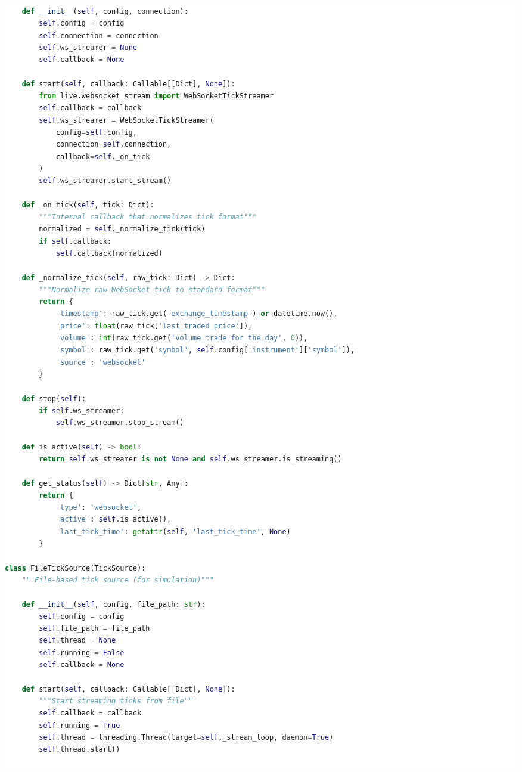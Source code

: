 ```python
    def __init__(self, config, connection):
        self.config = config
        self.connection = connection
        self.ws_streamer = None
        self.callback = None
    
    def start(self, callback: Callable[[Dict], None]):
        from live.websocket_stream import WebSocketTickStreamer
        self.callback = callback
        self.ws_streamer = WebSocketTickStreamer(
            config=self.config,
            connection=self.connection,
            callback=self._on_tick
        )
        self.ws_streamer.start_stream()
    
    def _on_tick(self, tick: Dict):
        """Internal callback that normalizes tick format"""
        normalized = self._normalize_tick(tick)
        if self.callback:
            self.callback(normalized)
    
    def _normalize_tick(self, raw_tick: Dict) -> Dict:
        """Normalize raw WebSocket tick to standard format"""
        return {
            'timestamp': raw_tick.get('exchange_timestamp') or datetime.now(),
            'price': float(raw_tick['last_traded_price']),
            'volume': int(raw_tick.get('volume_trade_for_the_day', 0)),
            'symbol': raw_tick.get('symbol', self.config['instrument']['symbol']),
            'source': 'websocket'
        }
    
    def stop(self):
        if self.ws_streamer:
            self.ws_streamer.stop_stream()
    
    def is_active(self) -> bool:
        return self.ws_streamer is not None and self.ws_streamer.is_streaming()
    
    def get_status(self) -> Dict[str, Any]:
        return {
            'type': 'websocket',
            'active': self.is_active(),
            'last_tick_time': getattr(self, 'last_tick_time', None)
        }

class FileTickSource(TickSource):
    """File-based tick source (for simulation)"""
    
    def __init__(self, config, file_path: str):
        self.config = config
        self.file_path = file_path
        self.thread = None
        self.running = False
        self.callback = None
    
    def start(self, callback: Callable[[Dict], None]):
        """Start streaming ticks from file"""
        self.callback = callback
        self.running = True
        self.thread = threading.Thread(target=self._stream_loop, daemon=True)
        self.thread.start()
    
```